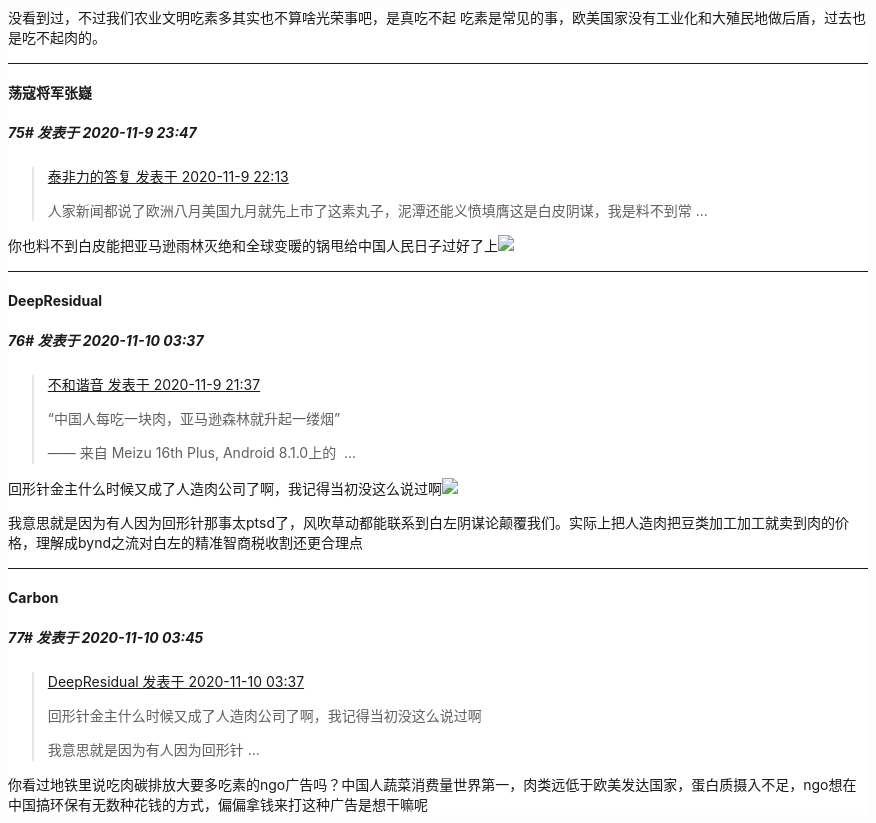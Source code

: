 没看到过，不过我们农业文明吃素多其实也不算啥光荣事吧，是真吃不起</blockquote>
吃素是常见的事，欧美国家没有工业化和大殖民地做后盾，过去也是吃不起肉的。







*****

####  荡寇将军张嶷  
##### 75#       发表于 2020-11-9 23:47



<blockquote><a href="httphttps://bbs.saraba1st.com/2b/forum.php?mod=redirect&amp;goto=findpost&amp;pid=49340007&amp;ptid=1971087" target="_blank">泰非力的答复 发表于 2020-11-9 22:13</a>

人家新闻都说了欧洲八月美国九月就先上市了这素丸子，泥潭还能义愤填膺这是白皮阴谋，我是料不到常 ...</blockquote>
你也料不到白皮能把亚马逊雨林灭绝和全球变暖的锅甩给中国人民日子过好了上<img src="https://static.saraba1st.com/image/smiley/face2017/067.png" referrerpolicy="no-referrer">







*****

####  DeepResidual  
##### 76#       发表于 2020-11-10 03:37



<blockquote><a href="httphttps://bbs.saraba1st.com/2b/forum.php?mod=redirect&amp;goto=findpost&amp;pid=49339546&amp;ptid=1971087" target="_blank">不和谐音 发表于 2020-11-9 21:37</a>

“中国人每吃一块肉，亚马逊森林就升起一缕烟”


—— 来自 Meizu 16th Plus, Android 8.1.0上的  ...</blockquote>
回形针金主什么时候又成了人造肉公司了啊，我记得当初没这么说过啊<img src="https://static.saraba1st.com/image/smiley/face2017/002.png" referrerpolicy="no-referrer">

我意思就是因为有人因为回形针那事太ptsd了，风吹草动都能联系到白左阴谋论颠覆我们。实际上把人造肉把豆类加工加工就卖到肉的价格，理解成bynd之流对白左的精准智商税收割还更合理点







*****

####  Carbon  
##### 77#       发表于 2020-11-10 03:45



<blockquote><a href="httphttps://bbs.saraba1st.com/2b/forum.php?mod=redirect&amp;goto=findpost&amp;pid=49341869&amp;ptid=1971087" target="_blank">DeepResidual 发表于 2020-11-10 03:37</a>

回形针金主什么时候又成了人造肉公司了啊，我记得当初没这么说过啊

我意思就是因为有人因为回形针 ...</blockquote>
你看过地铁里说吃肉碳排放大要多吃素的ngo广告吗？中国人蔬菜消费量世界第一，肉类远低于欧美发达国家，蛋白质摄入不足，ngo想在中国搞环保有无数种花钱的方式，偏偏拿钱来打这种广告是想干嘛呢
